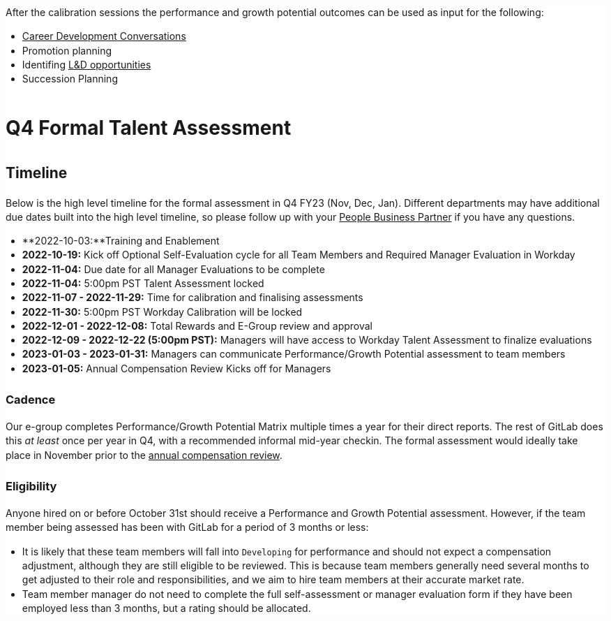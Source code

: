 After the calibration sessions the performance and growth potential outcomes can be used as input for the following: 
* [Career Development Conversations](https://about.gitlab.com/handbook/leadership/1-1/#career-development-discussion-at-the-1-1)
* Promotion planning 
* Identifing [L&D opportunities](/handbook/people-group/learning-and-development/)
* Succession Planning


# Q4 Formal Talent Assessment 

## Timeline
Below is the high level timeline for the formal assessment in Q4 FY23 (Nov, Dec, Jan). Different departments may have additional due dates built into the high level timeline, so please follow up with your [People Business Partner](https://about.gitlab.com/handbook/people-group/#people-business-partner-alignment-to-division) if you have any questions. 

- **2022-10-03:**Training and Enablement
- **2022-10-19:** Kick off Optional Self-Evaluation cycle for all Team Members and Required Manager Evaluation in Workday
- **2022-11-04:** Due date for all Manager Evaluations to be complete
- **2022-11-04:** 5:00pm PST Talent Assessment locked
- **2022-11-07 - 2022-11-29:** Time for calibration and finalising assessments
- **2022-11-30:** 5:00pm PST Workday Calibration will be locked 
- **2022-12-01 - 2022-12-08:** Total Rewards and E-Group review and approval
- **2022-12-09 - 2022-12-22 (5:00pm PST):** Managers will have access to Workday Talent Assessment to finalize evaluations
- **2023-01-03 - 2023-01-31:** Managers can communicate Performance/Growth Potential assessment to team members
- **2023-01-05:** Annual Compensation Review Kicks off for Managers

### Cadence

Our e-group completes Performance/Growth Potential Matrix multiple times a year for their direct reports. The rest of GitLab does this _at least_ once per year in Q4, with a recommended informal mid-year checkin. The formal assessment would ideally take place in November prior to the [annual compensation review](/handbook/total-rewards/compensation/compensation-review-cycle/#annual-compensation-review). 

### Eligibility

Anyone hired on or before October 31st should receive a Performance and Growth Potential assessment. However, if the team member being assessed has been with GitLab for a period of 3 months or less:

- It is likely that these team members will fall into `Developing` for performance and should not expect a compensation adjustment, although they are still eligible to be reviewed. This is because team members generally need several months to get adjusted to their role and responsibilities, and we aim to hire team members at their accurate market rate. 
-  Team member manager do not need to complete the full self-assessment or manager evaluation form if they have been employed less than 3 months, but a rating should be allocated.
